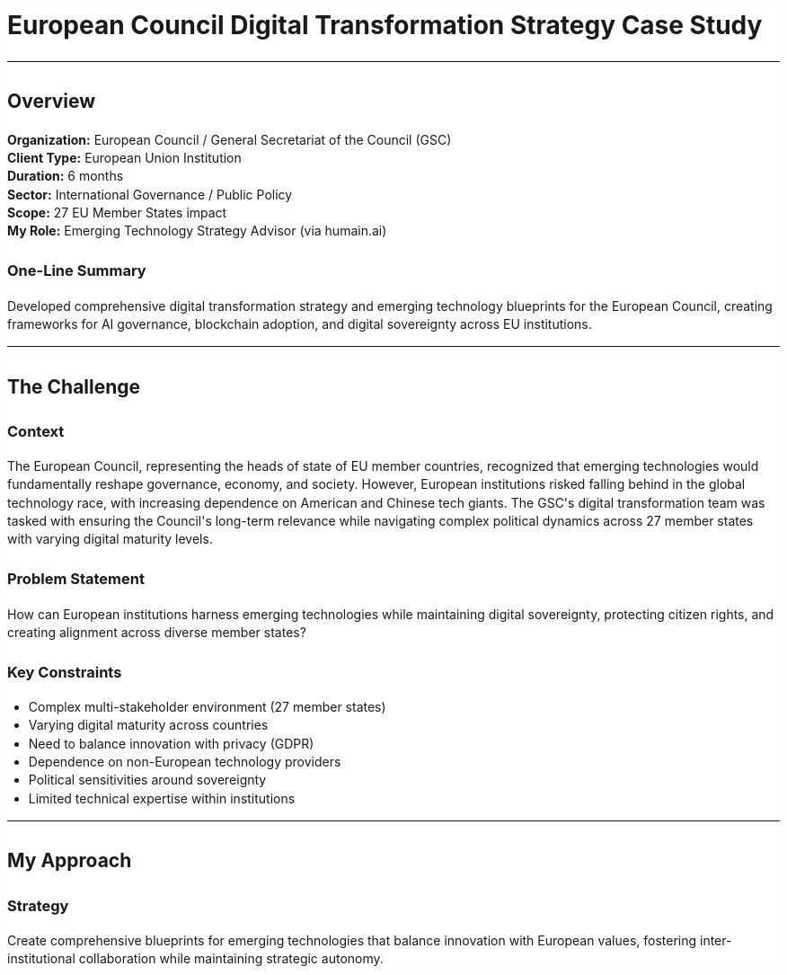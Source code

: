 # European Council Digital Transformation Strategy Case Study

---

## Overview

**Organization:** European Council / General Secretariat of the Council (GSC)  
**Client Type:** European Union Institution  
**Duration:** 6 months  
**Sector:** International Governance / Public Policy  
**Scope:** 27 EU Member States impact  
**My Role:** Emerging Technology Strategy Advisor (via humain.ai)  

### One-Line Summary
Developed comprehensive digital transformation strategy and emerging technology blueprints for the European Council, creating frameworks for AI governance, blockchain adoption, and digital sovereignty across EU institutions.

---

## The Challenge

### Context
The European Council, representing the heads of state of EU member countries, recognized that emerging technologies would fundamentally reshape governance, economy, and society. However, European institutions risked falling behind in the global technology race, with increasing dependence on American and Chinese tech giants. The GSC's digital transformation team was tasked with ensuring the Council's long-term relevance while navigating complex political dynamics across 27 member states with varying digital maturity levels.

### Problem Statement
How can European institutions harness emerging technologies while maintaining digital sovereignty, protecting citizen rights, and creating alignment across diverse member states?

### Key Constraints
- Complex multi-stakeholder environment (27 member states)
- Varying digital maturity across countries
- Need to balance innovation with privacy (GDPR)
- Dependence on non-European technology providers
- Political sensitivities around sovereignty
- Limited technical expertise within institutions

---

## My Approach

### Strategy
Create comprehensive blueprints for emerging technologies that balance innovation with European values, fostering inter-institutional collaboration while maintaining strategic autonomy.
